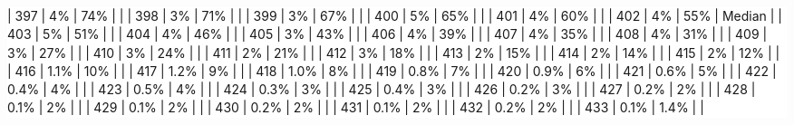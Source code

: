 | 397 | 4% | 74% |  |
| 398 | 3% | 71% |  |
| 399 | 3% | 67% |  |
| 400 | 5% | 65% |  |
| 401 | 4% | 60% |  |
| 402 | 4% | 55% | Median |
| 403 | 5% | 51% |  |
| 404 | 4% | 46% |  |
| 405 | 3% | 43% |  |
| 406 | 4% | 39% |  |
| 407 | 4% | 35% |  |
| 408 | 4% | 31% |  |
| 409 | 3% | 27% |  |
| 410 | 3% | 24% |  |
| 411 | 2% | 21% |  |
| 412 | 3% | 18% |  |
| 413 | 2% | 15% |  |
| 414 | 2% | 14% |  |
| 415 | 2% | 12% |  |
| 416 | 1.1% | 10% |  |
| 417 | 1.2% | 9% |  |
| 418 | 1.0% | 8% |  |
| 419 | 0.8% | 7% |  |
| 420 | 0.9% | 6% |  |
| 421 | 0.6% | 5% |  |
| 422 | 0.4% | 4% |  |
| 423 | 0.5% | 4% |  |
| 424 | 0.3% | 3% |  |
| 425 | 0.4% | 3% |  |
| 426 | 0.2% | 3% |  |
| 427 | 0.2% | 2% |  |
| 428 | 0.1% | 2% |  |
| 429 | 0.1% | 2% |  |
| 430 | 0.2% | 2% |  |
| 431 | 0.1% | 2% |  |
| 432 | 0.2% | 2% |  |
| 433 | 0.1% | 1.4% |  |